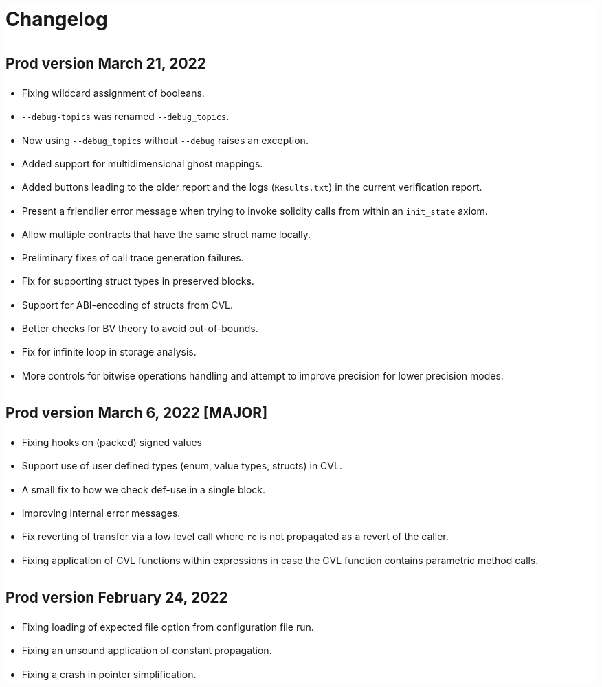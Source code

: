 Changelog
==========

Prod version March 21, 2022
---------------------------

*   Fixing wildcard assignment of booleans.
    
*   `--debug-topics` was renamed `--debug_topics`.
    
*   Now using `--debug_topics` without `--debug` raises an exception.
    
*   Added support for multidimensional ghost mappings.
    
*   Added buttons leading to the older report and the logs (`Results.txt`) in the current verification report.
    
*   Present a friendlier error message when trying to invoke solidity calls from within an `init_state` axiom.
    
*   Allow multiple contracts that have the same struct name locally.
    
*   Preliminary fixes of call trace generation failures.
    
*   Fix for supporting struct types in preserved blocks.
    
*   Support for ABI-encoding of structs from CVL.
    
*   Better checks for BV theory to avoid out-of-bounds.
    
*   Fix for infinite loop in storage analysis.
    
*   More controls for bitwise operations handling and attempt to improve precision for lower precision modes.
    

Prod version March 6, 2022 \[MAJOR\]
------------------------------------

*   Fixing hooks on (packed) signed values
    
*   Support use of user defined types (enum, value types, structs) in CVL.
    
*   A small fix to how we check def-use in a single block.
    
*   Improving internal error messages.
    
*   Fix reverting of transfer via a low level call where `rc` is not propagated as a revert of the caller.
    
*   Fixing application of CVL functions within expressions in case the CVL function contains parametric method calls.
    

Prod version February 24, 2022
------------------------------

*   Fixing loading of expected file option from configuration file run.
    
*   Fixing an unsound application of constant propagation.
    
*   Fixing a crash in pointer simplification.
    